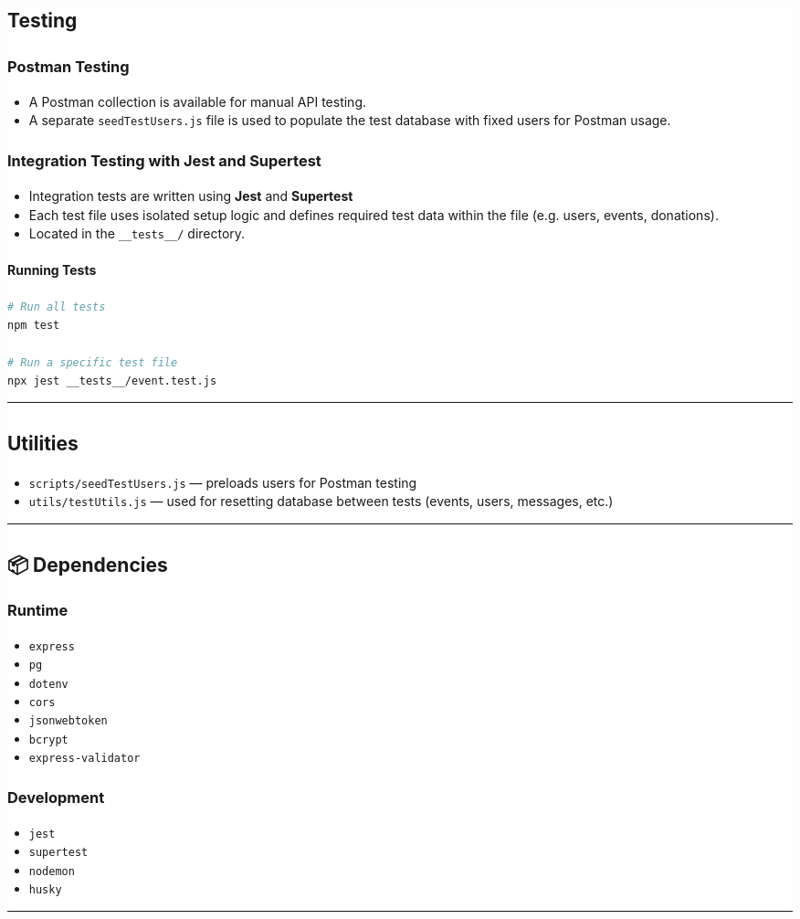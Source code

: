 
## Testing

### Postman Testing

- A Postman collection is available for manual API testing.
- A separate `seedTestUsers.js` file is used to populate the test database with fixed users for Postman usage.

### Integration Testing with Jest and Supertest

- Integration tests are written using **Jest** and **Supertest**
- Each test file uses isolated setup logic and defines required test data within the file (e.g. users, events, donations).
- Located in the `__tests__/` directory.

#### Running Tests

```bash
# Run all tests
npm test

# Run a specific test file
npx jest __tests__/event.test.js
```

---

## Utilities

- `scripts/seedTestUsers.js` — preloads users for Postman testing
- `utils/testUtils.js` — used for resetting database between tests (events, users, messages, etc.)

---

## 📦 Dependencies

### Runtime

- `express`
- `pg`
- `dotenv`
- `cors`
- `jsonwebtoken`
- `bcrypt`
- `express-validator`

### Development

- `jest`
- `supertest`
- `nodemon`
- `husky`

---